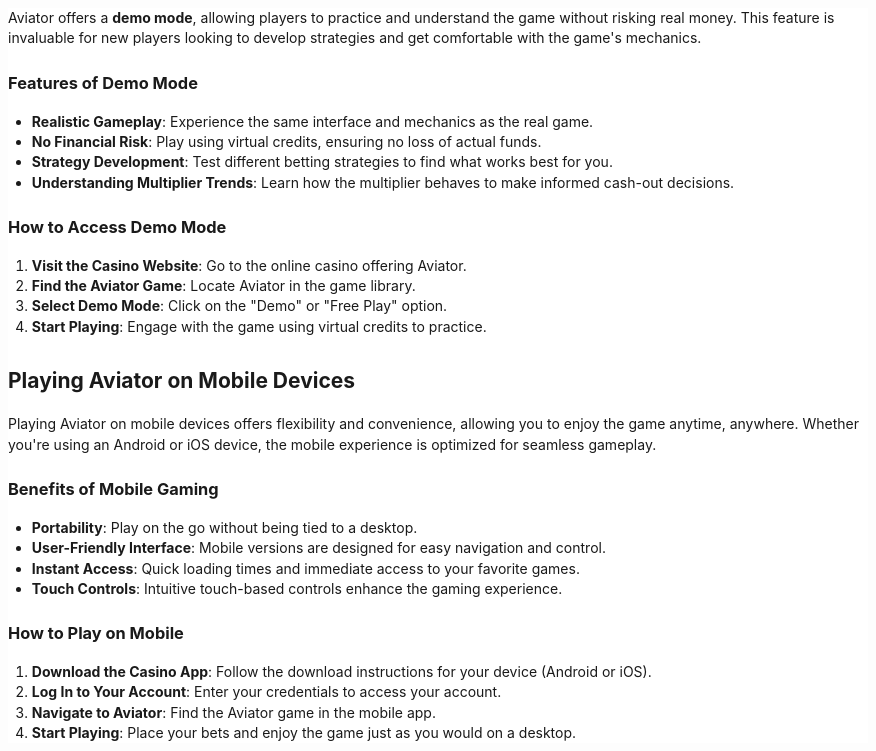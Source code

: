 Aviator offers a **demo mode**, allowing players to practice and
understand the game without risking real money. This feature is
invaluable for new players looking to develop strategies and get
comfortable with the game\'s mechanics.

### Features of Demo Mode

-   **Realistic Gameplay**: Experience the same interface and mechanics
    as the real game.
-   **No Financial Risk**: Play using virtual credits, ensuring no loss
    of actual funds.
-   **Strategy Development**: Test different betting strategies to find
    what works best for you.
-   **Understanding Multiplier Trends**: Learn how the multiplier
    behaves to make informed cash-out decisions.

### How to Access Demo Mode

1.  **Visit the Casino Website**: Go to the online casino offering
    Aviator.
2.  **Find the Aviator Game**: Locate Aviator in the game library.
3.  **Select Demo Mode**: Click on the \"Demo\" or \"Free Play\" option.
4.  **Start Playing**: Engage with the game using virtual credits to
    practice.

## Playing Aviator on Mobile Devices

Playing Aviator on mobile devices offers flexibility and convenience,
allowing you to enjoy the game anytime, anywhere. Whether you\'re using
an Android or iOS device, the mobile experience is optimized for
seamless gameplay.

### Benefits of Mobile Gaming

-   **Portability**: Play on the go without being tied to a desktop.
-   **User-Friendly Interface**: Mobile versions are designed for easy
    navigation and control.
-   **Instant Access**: Quick loading times and immediate access to your
    favorite games.
-   **Touch Controls**: Intuitive touch-based controls enhance the
    gaming experience.

### How to Play on Mobile

1.  **Download the Casino App**: Follow the download instructions for
    your device (Android or iOS).
2.  **Log In to Your Account**: Enter your credentials to access your
    account.
3.  **Navigate to Aviator**: Find the Aviator game in the mobile app.
4.  **Start Playing**: Place your bets and enjoy the game just as you
    would on a desktop.
